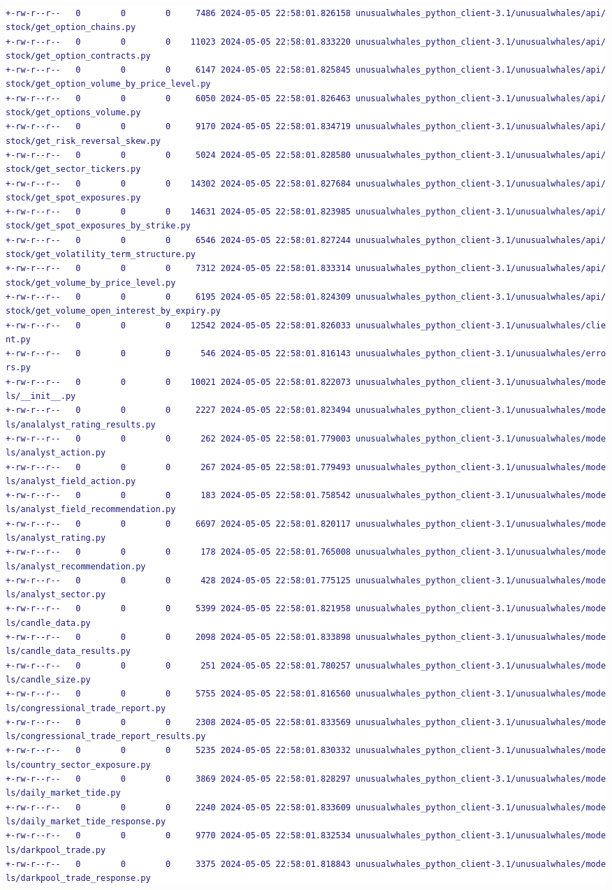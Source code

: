 ```diff
+-rw-r--r--   0        0        0     7486 2024-05-05 22:58:01.826158 unusualwhales_python_client-3.1/unusualwhales/api/stock/get_option_chains.py
+-rw-r--r--   0        0        0    11023 2024-05-05 22:58:01.833220 unusualwhales_python_client-3.1/unusualwhales/api/stock/get_option_contracts.py
+-rw-r--r--   0        0        0     6147 2024-05-05 22:58:01.825845 unusualwhales_python_client-3.1/unusualwhales/api/stock/get_option_volume_by_price_level.py
+-rw-r--r--   0        0        0     6050 2024-05-05 22:58:01.826463 unusualwhales_python_client-3.1/unusualwhales/api/stock/get_options_volume.py
+-rw-r--r--   0        0        0     9170 2024-05-05 22:58:01.834719 unusualwhales_python_client-3.1/unusualwhales/api/stock/get_risk_reversal_skew.py
+-rw-r--r--   0        0        0     5024 2024-05-05 22:58:01.828580 unusualwhales_python_client-3.1/unusualwhales/api/stock/get_sector_tickers.py
+-rw-r--r--   0        0        0    14302 2024-05-05 22:58:01.827684 unusualwhales_python_client-3.1/unusualwhales/api/stock/get_spot_exposures.py
+-rw-r--r--   0        0        0    14631 2024-05-05 22:58:01.823985 unusualwhales_python_client-3.1/unusualwhales/api/stock/get_spot_exposures_by_strike.py
+-rw-r--r--   0        0        0     6546 2024-05-05 22:58:01.827244 unusualwhales_python_client-3.1/unusualwhales/api/stock/get_volatility_term_structure.py
+-rw-r--r--   0        0        0     7312 2024-05-05 22:58:01.833314 unusualwhales_python_client-3.1/unusualwhales/api/stock/get_volume_by_price_level.py
+-rw-r--r--   0        0        0     6195 2024-05-05 22:58:01.824309 unusualwhales_python_client-3.1/unusualwhales/api/stock/get_volume_open_interest_by_expiry.py
+-rw-r--r--   0        0        0    12542 2024-05-05 22:58:01.826033 unusualwhales_python_client-3.1/unusualwhales/client.py
+-rw-r--r--   0        0        0      546 2024-05-05 22:58:01.816143 unusualwhales_python_client-3.1/unusualwhales/errors.py
+-rw-r--r--   0        0        0    10021 2024-05-05 22:58:01.822073 unusualwhales_python_client-3.1/unusualwhales/models/__init__.py
+-rw-r--r--   0        0        0     2227 2024-05-05 22:58:01.823494 unusualwhales_python_client-3.1/unusualwhales/models/analalyst_rating_results.py
+-rw-r--r--   0        0        0      262 2024-05-05 22:58:01.779003 unusualwhales_python_client-3.1/unusualwhales/models/analyst_action.py
+-rw-r--r--   0        0        0      267 2024-05-05 22:58:01.779493 unusualwhales_python_client-3.1/unusualwhales/models/analyst_field_action.py
+-rw-r--r--   0        0        0      183 2024-05-05 22:58:01.758542 unusualwhales_python_client-3.1/unusualwhales/models/analyst_field_recommendation.py
+-rw-r--r--   0        0        0     6697 2024-05-05 22:58:01.820117 unusualwhales_python_client-3.1/unusualwhales/models/analyst_rating.py
+-rw-r--r--   0        0        0      178 2024-05-05 22:58:01.765008 unusualwhales_python_client-3.1/unusualwhales/models/analyst_recommendation.py
+-rw-r--r--   0        0        0      428 2024-05-05 22:58:01.775125 unusualwhales_python_client-3.1/unusualwhales/models/analyst_sector.py
+-rw-r--r--   0        0        0     5399 2024-05-05 22:58:01.821958 unusualwhales_python_client-3.1/unusualwhales/models/candle_data.py
+-rw-r--r--   0        0        0     2098 2024-05-05 22:58:01.833898 unusualwhales_python_client-3.1/unusualwhales/models/candle_data_results.py
+-rw-r--r--   0        0        0      251 2024-05-05 22:58:01.780257 unusualwhales_python_client-3.1/unusualwhales/models/candle_size.py
+-rw-r--r--   0        0        0     5755 2024-05-05 22:58:01.816560 unusualwhales_python_client-3.1/unusualwhales/models/congressional_trade_report.py
+-rw-r--r--   0        0        0     2308 2024-05-05 22:58:01.833569 unusualwhales_python_client-3.1/unusualwhales/models/congressional_trade_report_results.py
+-rw-r--r--   0        0        0     5235 2024-05-05 22:58:01.830332 unusualwhales_python_client-3.1/unusualwhales/models/country_sector_exposure.py
+-rw-r--r--   0        0        0     3869 2024-05-05 22:58:01.828297 unusualwhales_python_client-3.1/unusualwhales/models/daily_market_tide.py
+-rw-r--r--   0        0        0     2240 2024-05-05 22:58:01.833609 unusualwhales_python_client-3.1/unusualwhales/models/daily_market_tide_response.py
+-rw-r--r--   0        0        0     9770 2024-05-05 22:58:01.832534 unusualwhales_python_client-3.1/unusualwhales/models/darkpool_trade.py
+-rw-r--r--   0        0        0     3375 2024-05-05 22:58:01.818843 unusualwhales_python_client-3.1/unusualwhales/models/darkpool_trade_response.py
```